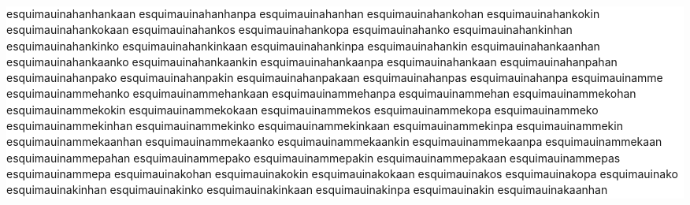 esquimauinahanhankaan
esquimauinahanhanpa
esquimauinahanhan
esquimauinahankohan
esquimauinahankokin
esquimauinahankokaan
esquimauinahankos
esquimauinahankopa
esquimauinahanko
esquimauinahankinhan
esquimauinahankinko
esquimauinahankinkaan
esquimauinahankinpa
esquimauinahankin
esquimauinahankaanhan
esquimauinahankaanko
esquimauinahankaankin
esquimauinahankaanpa
esquimauinahankaan
esquimauinahanpahan
esquimauinahanpako
esquimauinahanpakin
esquimauinahanpakaan
esquimauinahanpas
esquimauinahanpa
esquimauinamme
esquimauinammehanko
esquimauinammehankaan
esquimauinammehanpa
esquimauinammehan
esquimauinammekohan
esquimauinammekokin
esquimauinammekokaan
esquimauinammekos
esquimauinammekopa
esquimauinammeko
esquimauinammekinhan
esquimauinammekinko
esquimauinammekinkaan
esquimauinammekinpa
esquimauinammekin
esquimauinammekaanhan
esquimauinammekaanko
esquimauinammekaankin
esquimauinammekaanpa
esquimauinammekaan
esquimauinammepahan
esquimauinammepako
esquimauinammepakin
esquimauinammepakaan
esquimauinammepas
esquimauinammepa
esquimauinakohan
esquimauinakokin
esquimauinakokaan
esquimauinakos
esquimauinakopa
esquimauinako
esquimauinakinhan
esquimauinakinko
esquimauinakinkaan
esquimauinakinpa
esquimauinakin
esquimauinakaanhan